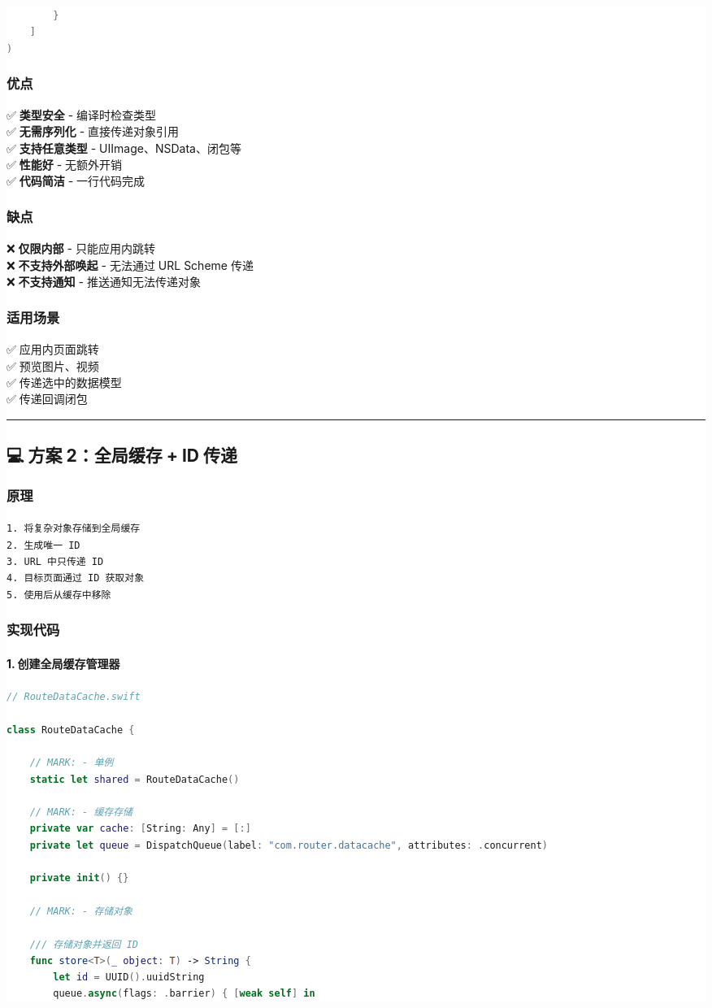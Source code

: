 ```swift
        }
    ]
)
```

### 优点

✅ **类型安全** - 编译时检查类型  
✅ **无需序列化** - 直接传递对象引用  
✅ **支持任意类型** - UIImage、NSData、闭包等  
✅ **性能好** - 无额外开销  
✅ **代码简洁** - 一行代码完成  

### 缺点

❌ **仅限内部** - 只能应用内跳转  
❌ **不支持外部唤起** - 无法通过 URL Scheme 传递  
❌ **不支持通知** - 推送通知无法传递对象  

### 适用场景

✅ 应用内页面跳转  
✅ 预览图片、视频  
✅ 传递选中的数据模型  
✅ 传递回调闭包  

---

## 💻 方案 2：全局缓存 + ID 传递

### 原理

```
1. 将复杂对象存储到全局缓存
2. 生成唯一 ID
3. URL 中只传递 ID
4. 目标页面通过 ID 获取对象
5. 使用后从缓存中移除
```

### 实现代码

#### 1. 创建全局缓存管理器

```swift
// RouteDataCache.swift

class RouteDataCache {
    
    // MARK: - 单例
    static let shared = RouteDataCache()
    
    // MARK: - 缓存存储
    private var cache: [String: Any] = [:]
    private let queue = DispatchQueue(label: "com.router.datacache", attributes: .concurrent)
    
    private init() {}
    
    // MARK: - 存储对象
    
    /// 存储对象并返回 ID
    func store<T>(_ object: T) -> String {
        let id = UUID().uuidString
        queue.async(flags: .barrier) { [weak self] in
```